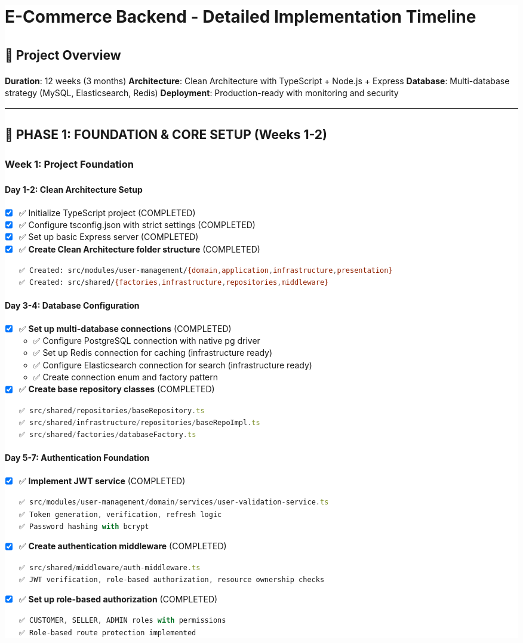 # E-Commerce Backend - Detailed Implementation Timeline

## 🎯 Project Overview

**Duration**: 12 weeks (3 months)
**Architecture**: Clean Architecture with TypeScript + Node.js + Express
**Database**: Multi-database strategy (MySQL, Elasticsearch, Redis)
**Deployment**: Production-ready with monitoring and security

---

## 📅 **PHASE 1: FOUNDATION & CORE SETUP** (Weeks 1-2)

### **Week 1: Project Foundation**

#### **Day 1-2: Clean Architecture Setup**

- [x] ✅ Initialize TypeScript project (COMPLETED)
- [x] ✅ Configure tsconfig.json with strict settings (COMPLETED)
- [x] ✅ Set up basic Express server (COMPLETED)
- [x] ✅ **Create Clean Architecture folder structure** (COMPLETED)
  ```bash
  ✅ Created: src/modules/user-management/{domain,application,infrastructure,presentation}
  ✅ Created: src/shared/{factories,infrastructure,repositories,middleware}
  ```

#### **Day 3-4: Database Configuration**

- [x] ✅ **Set up multi-database connections** (COMPLETED)
  - ✅ Configure PostgreSQL connection with native pg driver
  - ✅ Set up Redis connection for caching (infrastructure ready)
  - ✅ Configure Elasticsearch connection for search (infrastructure ready)
  - ✅ Create connection enum and factory pattern
- [x] ✅ **Create base repository classes** (COMPLETED)
  ```typescript
  ✅ src/shared/repositories/baseRepository.ts
  ✅ src/shared/infrastructure/repositories/baseRepoImpl.ts
  ✅ src/shared/factories/databaseFactory.ts
  ```

#### **Day 5-7: Authentication Foundation**

- [x] ✅ **Implement JWT service** (COMPLETED)
  ```typescript
  ✅ src/modules/user-management/domain/services/user-validation-service.ts
  ✅ Token generation, verification, refresh logic
  ✅ Password hashing with bcrypt
  ```
- [x] ✅ **Create authentication middleware** (COMPLETED)
  ```typescript
  ✅ src/shared/middleware/auth-middleware.ts
  ✅ JWT verification, role-based authorization, resource ownership checks
  ```
- [x] ✅ **Set up role-based authorization** (COMPLETED)
  ```typescript
  ✅ CUSTOMER, SELLER, ADMIN roles with permissions
  ✅ Role-based route protection implemented
  ```
